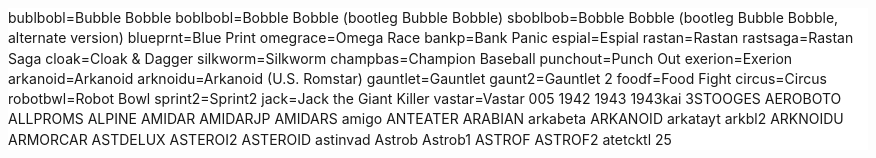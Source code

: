   bublbobl=Bubble Bobble
boblbobl=Bobble Bobble (bootleg Bubble Bobble)
sboblbob=Bobble Bobble (bootleg Bubble Bobble, alternate version)
blueprnt=Blue Print
omegrace=Omega Race
bankp=Bank Panic
espial=Espial
rastan=Rastan
rastsaga=Rastan Saga
cloak=Cloak & Dagger
silkworm=Silkworm
champbas=Champion Baseball
punchout=Punch Out
exerion=Exerion
arkanoid=Arkanoid
arknoidu=Arkanoid (U.S. Romstar)
gauntlet=Gauntlet
gaunt2=Gauntlet 2
foodf=Food Fight
circus=Circus
robotbwl=Robot Bowl
sprint2=Sprint2
jack=Jack the Giant Killer
vastar=Vastar
005
1942
1943
1943kai
3STOOGES
AEROBOTO
ALLPROMS
ALPINE
AMIDAR
AMIDARJP
AMIDARS
amigo
ANTEATER
ARABIAN
arkabeta
ARKANOID
arkatayt
arkbl2
ARKNOIDU
ARMORCAR
ASTDELUX
ASTEROI2
ASTEROID
astinvad
Astrob
Astrob1
ASTROF
ASTROF2
atetcktl
                                                                                 25
